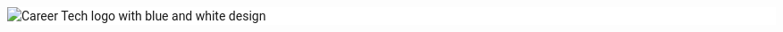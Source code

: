 <!DOCTYPE html>
<html lang="en">
<head>
    <meta charset="UTF-8">
    <meta name="viewport" content="width=device-width, initial-scale=1.0">
    <title>Career Tech Pvt. Ltd. - Launch Your Future</title>
    <script src="https://cdn.tailwindcss.com"></script>
    <link href="https://fonts.googleapis.com/css2?family=Poppins:wght@700&family=Roboto:wght@400;500&display=swap" rel="stylesheet">
    <link rel="stylesheet" href="https://cdnjs.cloudflare.com/ajax/libs/font-awesome/6.4.0/css/all.min.css">
    <style>
        :root {
            --primary: #002F6C;
            --accent: #3BB3E4;
            --gray-bg: #E0E0E0;
        }
        body {
            font-family: 'Roboto', sans-serif;
        }
        .heading {
            font-family: 'Poppins', sans-serif;
        }
        .hero-bg {
            background: linear-gradient(rgba(0, 47, 108, 0.8), rgba(0, 47, 108, 0.8)), 
                        url('https://storage.googleapis.com/workspace-0f70711f-8b4e-4d94-86f1-2a93ccde5887/image/f0cb8e6b-1e25-441c-870a-d0d950dc50ce.png') no-repeat center center/cover;
        }
        .service-card:hover {
            transform: translateY(-5px);
            box-shadow: 0 10px 20px rgba(0, 0, 0, 0.1);
        }
        .opportunity-card:hover {
            box-shadow: 0 5px 15px rgba(0, 0, 0, 0.1);
        }
        .ticker-item {
            animation: ticker 15s linear infinite;
        }
        @keyframes ticker {
            0% { transform: translateX(100%); }
            100% { transform: translateX(-100%); }
        }
        .accordion-content {
            max-height: 0;
            overflow: hidden;
            transition: max-height 0.3s ease-out;
        }
        .toggle-chevron {
            transition: transform 0.3s ease;
        }
        .toggle-chevron.active {
            transform: rotate(180deg);
        }
    </style>
</head>
<body class="bg-gray-50">
    <!-- Navigation -->
    <nav class="bg-white shadow-md sticky top-0 z-50">
        <div class="max-w-7xl mx-auto px-4 sm:px-6 lg:px-8">
            <div class="flex justify-between h-16">
                <div class="flex items-center">
                    <div class="flex-shrink-0 flex items-center">
                        <img src="https://storage.googleapis.com/workspace-0f70711f-8b4e-4d94-86f1-2a93ccde5887/image/fc426719-bcab-4fe6-9156-798b72b8dc9a.png" alt="Career Tech logo with blue and white design" class="h-8 w-auto">